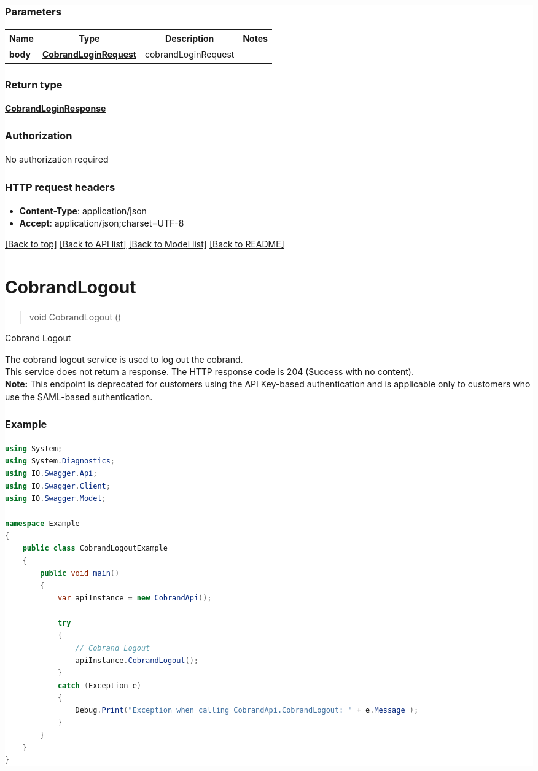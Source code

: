 
### Parameters

Name | Type | Description  | Notes
------------- | ------------- | ------------- | -------------
 **body** | [**CobrandLoginRequest**](CobrandLoginRequest.md)| cobrandLoginRequest | 

### Return type

[**CobrandLoginResponse**](CobrandLoginResponse.md)

### Authorization

No authorization required

### HTTP request headers

 - **Content-Type**: application/json
 - **Accept**: application/json;charset=UTF-8

[[Back to top]](#) [[Back to API list]](../README.md#documentation-for-api-endpoints) [[Back to Model list]](../README.md#documentation-for-models) [[Back to README]](../README.md)
<a name="cobrandlogout"></a>
# **CobrandLogout**
> void CobrandLogout ()

Cobrand Logout

The cobrand logout service is used to log out the cobrand.<br>This service does not return a response. The HTTP response code is 204 (Success with no content).<br><b>Note:</b> This endpoint is deprecated for customers using the API Key-based authentication and is applicable only to customers who use the SAML-based authentication.<br>

### Example
```csharp
using System;
using System.Diagnostics;
using IO.Swagger.Api;
using IO.Swagger.Client;
using IO.Swagger.Model;

namespace Example
{
    public class CobrandLogoutExample
    {
        public void main()
        {
            var apiInstance = new CobrandApi();

            try
            {
                // Cobrand Logout
                apiInstance.CobrandLogout();
            }
            catch (Exception e)
            {
                Debug.Print("Exception when calling CobrandApi.CobrandLogout: " + e.Message );
            }
        }
    }
}
```
